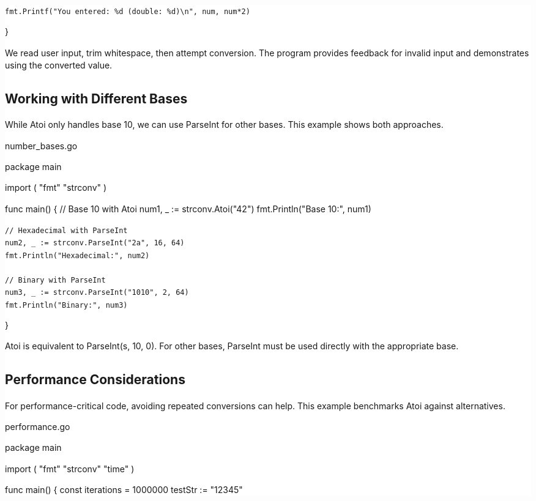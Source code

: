     fmt.Printf("You entered: %d (double: %d)\n", num, num*2)
}

We read user input, trim whitespace, then attempt conversion. The program
provides feedback for invalid input and demonstrates using the converted value.

## Working with Different Bases

While Atoi only handles base 10, we can use ParseInt
for other bases. This example shows both approaches.

number_bases.go
  

package main

import (
    "fmt"
    "strconv"
)

func main() {
    // Base 10 with Atoi
    num1, _ := strconv.Atoi("42")
    fmt.Println("Base 10:", num1)
    
    // Hexadecimal with ParseInt
    num2, _ := strconv.ParseInt("2a", 16, 64)
    fmt.Println("Hexadecimal:", num2)
    
    // Binary with ParseInt
    num3, _ := strconv.ParseInt("1010", 2, 64)
    fmt.Println("Binary:", num3)
}

Atoi is equivalent to ParseInt(s, 10, 0). For other
bases, ParseInt must be used directly with the appropriate base.

## Performance Considerations

For performance-critical code, avoiding repeated conversions can help. This
example benchmarks Atoi against alternatives.

performance.go
  

package main

import (
    "fmt"
    "strconv"
    "time"
)

func main() {
    const iterations = 1000000
    testStr := "12345"
    